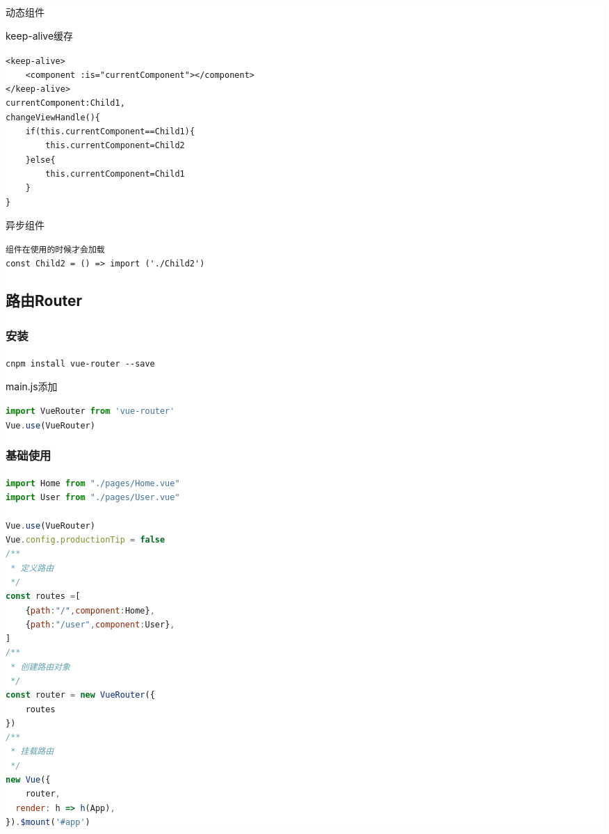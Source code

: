 动态组件

keep-alive缓存

```vue
<keep-alive>
	<component :is="currentComponent"></component>
</keep-alive>
currentComponent:Child1,
changeViewHandle(){
    if(this.currentComponent==Child1){
        this.currentComponent=Child2
    }else{
        this.currentComponent=Child1
    }
}
```

异步组件

```vue
组件在使用的时候才会加载
const Child2 = () => import ('./Child2')
```

## 路由Router

### 安装

```shell
cnpm install vue-router --save
```

main.js添加

```js
import VueRouter from 'vue-router'
Vue.use(VueRouter)
```

### 基础使用

```js
import Home from "./pages/Home.vue"
import User from "./pages/User.vue"

Vue.use(VueRouter)
Vue.config.productionTip = false
/**
 * 定义路由
 */
const routes =[
	{path:"/",component:Home},
	{path:"/user",component:User},
]
/**
 * 创建路由对象
 */
const router = new VueRouter({
	routes
})
/**
 * 挂载路由
 */
new Vue({
	router,
  render: h => h(App),
}).$mount('#app')
```